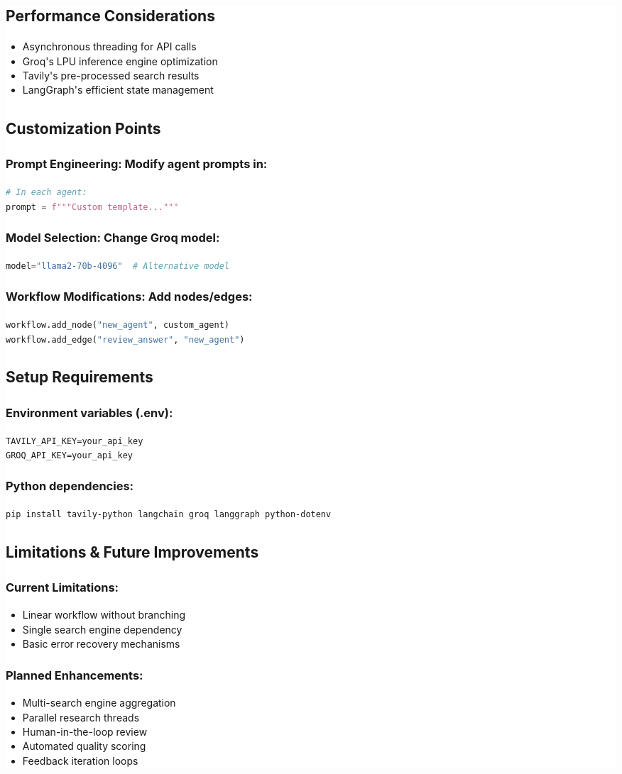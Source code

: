## Performance Considerations
- Asynchronous threading for API calls
- Groq's LPU inference engine optimization
- Tavily's pre-processed search results
- LangGraph's efficient state management

## Customization Points
### Prompt Engineering: Modify agent prompts in:
```python
# In each agent:
prompt = f"""Custom template..."""
```

### Model Selection: Change Groq model:
```python
model="llama2-70b-4096"  # Alternative model
```

### Workflow Modifications: Add nodes/edges:
```python
workflow.add_node("new_agent", custom_agent)
workflow.add_edge("review_answer", "new_agent")
```

## Setup Requirements
### Environment variables (.env):
```
TAVILY_API_KEY=your_api_key
GROQ_API_KEY=your_api_key
```

### Python dependencies:
```bash
pip install tavily-python langchain groq langgraph python-dotenv
```

## Limitations & Future Improvements
### Current Limitations:
- Linear workflow without branching
- Single search engine dependency
- Basic error recovery mechanisms

### Planned Enhancements:
- Multi-search engine aggregation
- Parallel research threads
- Human-in-the-loop review
- Automated quality scoring
- Feedback iteration loops
